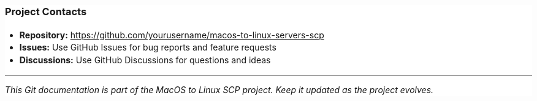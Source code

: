 ### Project Contacts
- **Repository:** https://github.com/yourusername/macos-to-linux-servers-scp
- **Issues:** Use GitHub Issues for bug reports and feature requests
- **Discussions:** Use GitHub Discussions for questions and ideas

---

*This Git documentation is part of the MacOS to Linux SCP project. Keep it updated as the project evolves.*
